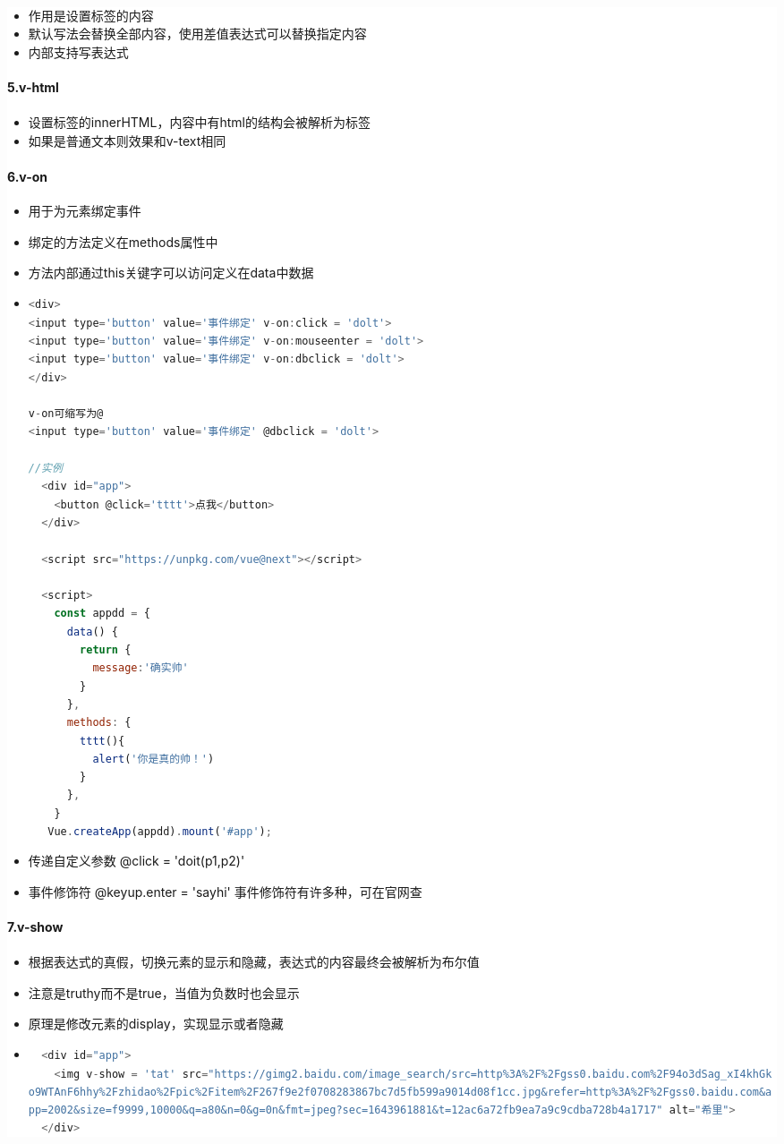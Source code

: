 - 作用是设置标签的内容
- 默认写法会替换全部内容，使用差值表达式可以替换指定内容
- 内部支持写表达式

#### 5.v-html

- 设置标签的innerHTML，内容中有html的结构会被解析为标签
- 如果是普通文本则效果和v-text相同

#### 6.v-on

- 用于为元素绑定事件

- 绑定的方法定义在methods属性中

- 方法内部通过this关键字可以访问定义在data中数据

- ```js
  <div>
  <input type='button' value='事件绑定' v-on:click = 'dolt'>
  <input type='button' value='事件绑定' v-on:mouseenter = 'dolt'>
  <input type='button' value='事件绑定' v-on:dbclick = 'dolt'>
  </div>
  
  v-on可缩写为@
  <input type='button' value='事件绑定' @dbclick = 'dolt'>
  
  //实例
    <div id="app">
      <button @click='tttt'>点我</button>
    </div>
  
    <script src="https://unpkg.com/vue@next"></script>
  
    <script>
      const appdd = {
        data() {
          return {
            message:'确实帅'
          }
        },
        methods: {
          tttt(){
            alert('你是真的帅！')
          }
        },
      }
     Vue.createApp(appdd).mount('#app');
  ```

- 传递自定义参数  @click = 'doit(p1,p2)'
- 事件修饰符  @keyup.enter = 'sayhi'   事件修饰符有许多种，可在官网查

#### 7.v-show

- 根据表达式的真假，切换元素的显示和隐藏，表达式的内容最终会被解析为布尔值

- 注意是truthy而不是true，当值为负数时也会显示

- 原理是修改元素的display，实现显示或者隐藏

- ```js
    <div id="app">
      <img v-show = 'tat' src="https://gimg2.baidu.com/image_search/src=http%3A%2F%2Fgss0.baidu.com%2F94o3dSag_xI4khGko9WTAnF6hhy%2Fzhidao%2Fpic%2Fitem%2F267f9e2f0708283867bc7d5fb599a9014d08f1cc.jpg&refer=http%3A%2F%2Fgss0.baidu.com&app=2002&size=f9999,10000&q=a80&n=0&g=0n&fmt=jpeg?sec=1643961881&t=12ac6a72fb9ea7a9c9cdba728b4a1717" alt="希里">
    </div>
  ```